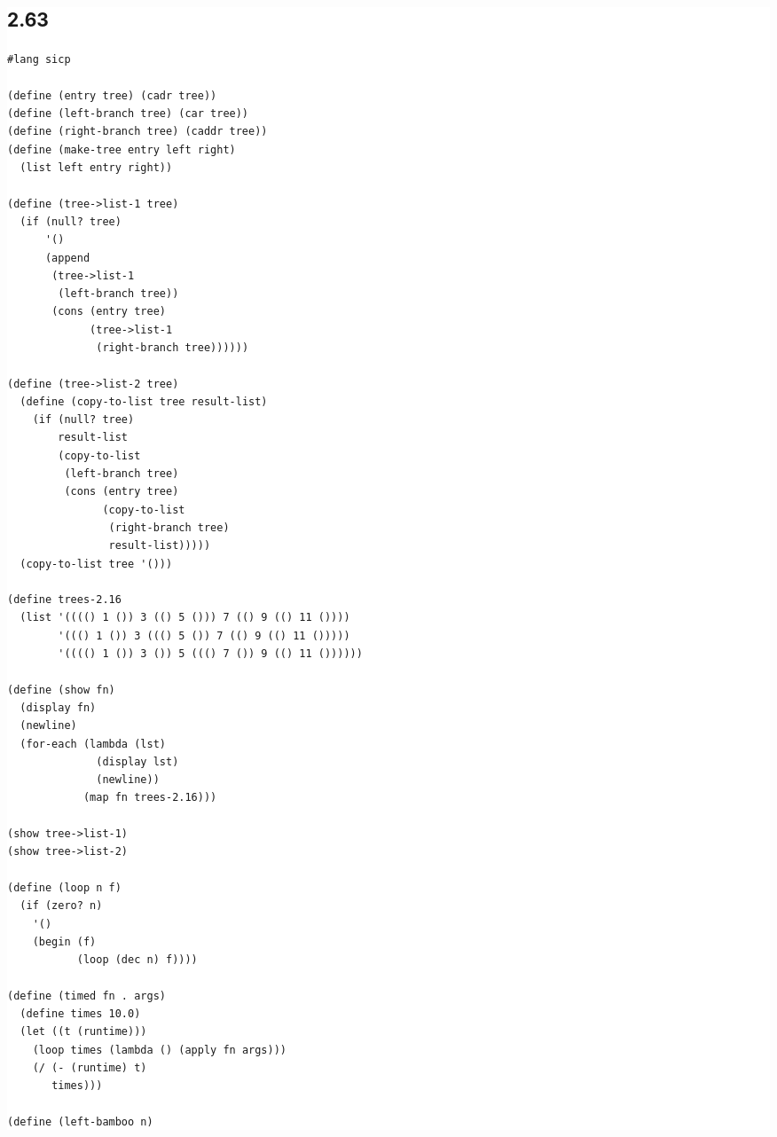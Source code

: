 ## 2.63

```racket
#lang sicp

(define (entry tree) (cadr tree))
(define (left-branch tree) (car tree))
(define (right-branch tree) (caddr tree))
(define (make-tree entry left right)
  (list left entry right))

(define (tree->list-1 tree)
  (if (null? tree)
      '()
      (append 
       (tree->list-1 
        (left-branch tree))
       (cons (entry tree)
             (tree->list-1 
              (right-branch tree))))))

(define (tree->list-2 tree)
  (define (copy-to-list tree result-list)
    (if (null? tree)
        result-list
        (copy-to-list 
         (left-branch tree)
         (cons (entry tree)
               (copy-to-list 
                (right-branch tree)
                result-list)))))
  (copy-to-list tree '()))

(define trees-2.16
  (list '(((() 1 ()) 3 (() 5 ())) 7 (() 9 (() 11 ())))
        '((() 1 ()) 3 ((() 5 ()) 7 (() 9 (() 11 ()))))
        '(((() 1 ()) 3 ()) 5 ((() 7 ()) 9 (() 11 ())))))

(define (show fn)
  (display fn) 
  (newline)
  (for-each (lambda (lst)
              (display lst)
              (newline))
            (map fn trees-2.16)))

(show tree->list-1)
(show tree->list-2)

(define (loop n f)
  (if (zero? n)
    '()
    (begin (f)
           (loop (dec n) f))))

(define (timed fn . args)
  (define times 10.0)
  (let ((t (runtime)))
    (loop times (lambda () (apply fn args)))
    (/ (- (runtime) t)
       times)))

(define (left-bamboo n)
```